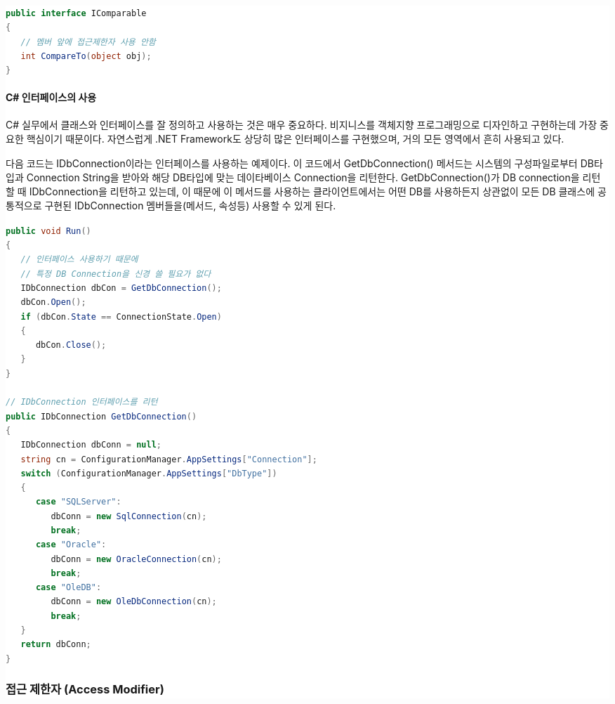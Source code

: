 ```cs
public interface IComparable
{
   // 멤버 앞에 접근제한자 사용 안함
   int CompareTo(object obj);
}
```

#### C# 인터페이스의 사용

C# 실무에서 클래스와 인터페이스를 잘 정의하고 사용하는 것은 매우 중요하다. 비지니스를 객체지향 프로그래밍으로 디자인하고 구현하는데 가장 중요한 핵심이기 때문이다. 자연스럽게 .NET Framework도 상당히 많은 인터페이스를 구현했으며, 거의 모든 영역에서 흔히 사용되고 있다.

다음 코드는 IDbConnection이라는 인터페이스를 사용하는 예제이다. 이 코드에서 GetDbConnection() 메서드는 시스템의 구성파일로부터 DB타입과 Connection String을 받아와 해당 DB타입에 맞는 데이타베이스 Connection을 리턴한다. GetDbConnection()가 DB connection을 리턴할 때 IDbConnection을 리턴하고 있는데, 이 때문에 이 메서드를 사용하는 클라이언트에서는 어떤 DB를 사용하든지 상관없이 모든 DB 클래스에 공통적으로 구현된 IDbConnection 멤버들을(메서드, 속성등) 사용할 수 있게 된다.

```cs
public void Run()
{
   // 인터페이스 사용하기 때문에
   // 특정 DB Connection을 신경 쓸 필요가 없다
   IDbConnection dbCon = GetDbConnection();
   dbCon.Open();
   if (dbCon.State == ConnectionState.Open)
   {
      dbCon.Close();
   }
}

// IDbConnection 인터페이스를 리턴
public IDbConnection GetDbConnection()
{
   IDbConnection dbConn = null;
   string cn = ConfigurationManager.AppSettings["Connection"];
   switch (ConfigurationManager.AppSettings["DbType"])
   {
      case "SQLServer":
         dbConn = new SqlConnection(cn);
         break;
      case "Oracle":
         dbConn = new OracleConnection(cn);
         break;
      case "OleDB":
         dbConn = new OleDbConnection(cn);
         break;         
   }
   return dbConn;
}
```

### 접근 제한자 (Access Modifier)
